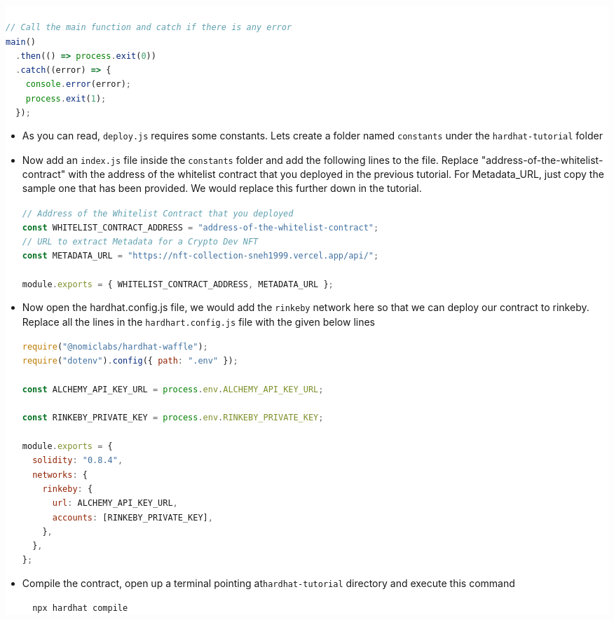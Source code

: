   ```js

  // Call the main function and catch if there is any error
  main()
    .then(() => process.exit(0))
    .catch((error) => {
      console.error(error);
      process.exit(1);
    });
  ```

- As you can read, `deploy.js` requires some constants. Lets create a folder named `constants` under the `hardhat-tutorial` folder
- Now add an `index.js` file inside the `constants` folder and add the following lines to the file. Replace "address-of-the-whitelist-contract" with the address of the whitelist contract that you deployed in the previous tutorial. For Metadata_URL, just copy the sample one that has been provided. We would replace this further down in the tutorial.

  ```js
  // Address of the Whitelist Contract that you deployed
  const WHITELIST_CONTRACT_ADDRESS = "address-of-the-whitelist-contract";
  // URL to extract Metadata for a Crypto Dev NFT
  const METADATA_URL = "https://nft-collection-sneh1999.vercel.app/api/";

  module.exports = { WHITELIST_CONTRACT_ADDRESS, METADATA_URL };
  ```

- Now open the hardhat.config.js file, we would add the `rinkeby` network here so that we can deploy our contract to rinkeby. Replace all the lines in the `hardhart.config.js` file with the given below lines

  ```js
  require("@nomiclabs/hardhat-waffle");
  require("dotenv").config({ path: ".env" });

  const ALCHEMY_API_KEY_URL = process.env.ALCHEMY_API_KEY_URL;

  const RINKEBY_PRIVATE_KEY = process.env.RINKEBY_PRIVATE_KEY;

  module.exports = {
    solidity: "0.8.4",
    networks: {
      rinkeby: {
        url: ALCHEMY_API_KEY_URL,
        accounts: [RINKEBY_PRIVATE_KEY],
      },
    },
  };
  ```
  
- Compile the contract, open up a terminal pointing at`hardhat-tutorial` directory and execute this command

  ```bash
    npx hardhat compile
  ```
  